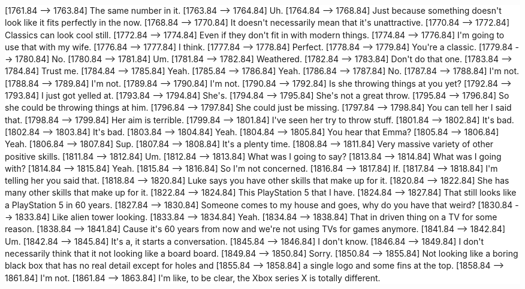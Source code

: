 [1761.84 --> 1763.84]  The same number in it.
[1763.84 --> 1764.84]  Uh.
[1764.84 --> 1768.84]  Just because something doesn't look like it fits perfectly in the now.
[1768.84 --> 1770.84]  It doesn't necessarily mean that it's unattractive.
[1770.84 --> 1772.84]  Classics can look cool still.
[1772.84 --> 1774.84]  Even if they don't fit in with modern things.
[1774.84 --> 1776.84]  I'm going to use that with my wife.
[1776.84 --> 1777.84]  I think.
[1777.84 --> 1778.84]  Perfect.
[1778.84 --> 1779.84]  You're a classic.
[1779.84 --> 1780.84]  No.
[1780.84 --> 1781.84]  Um.
[1781.84 --> 1782.84]  Weathered.
[1782.84 --> 1783.84]  Don't do that one.
[1783.84 --> 1784.84]  Trust me.
[1784.84 --> 1785.84]  Yeah.
[1785.84 --> 1786.84]  Yeah.
[1786.84 --> 1787.84]  No.
[1787.84 --> 1788.84]  I'm not.
[1788.84 --> 1789.84]  I'm not.
[1789.84 --> 1790.84]  I'm not.
[1790.84 --> 1792.84]  Is she throwing things at you yet?
[1792.84 --> 1793.84]  I just got yelled at.
[1793.84 --> 1794.84]  She's.
[1794.84 --> 1795.84]  She's not a great throw.
[1795.84 --> 1796.84]  So she could be throwing things at him.
[1796.84 --> 1797.84]  She could just be missing.
[1797.84 --> 1798.84]  You can tell her I said that.
[1798.84 --> 1799.84]  Her aim is terrible.
[1799.84 --> 1801.84]  I've seen her try to throw stuff.
[1801.84 --> 1802.84]  It's bad.
[1802.84 --> 1803.84]  It's bad.
[1803.84 --> 1804.84]  Yeah.
[1804.84 --> 1805.84]  You hear that Emma?
[1805.84 --> 1806.84]  Yeah.
[1806.84 --> 1807.84]  Sup.
[1807.84 --> 1808.84]  It's a plenty time.
[1808.84 --> 1811.84]  Very massive variety of other positive skills.
[1811.84 --> 1812.84]  Um.
[1812.84 --> 1813.84]  What was I going to say?
[1813.84 --> 1814.84]  What was I going with?
[1814.84 --> 1815.84]  Yeah.
[1815.84 --> 1816.84]  So I'm not concerned.
[1816.84 --> 1817.84]  If.
[1817.84 --> 1818.84]  I'm telling her you said that.
[1818.84 --> 1820.84]  Luke says you have other skills that make up for it.
[1820.84 --> 1822.84]  She has many other skills that make up for it.
[1822.84 --> 1824.84]  This PlayStation 5 that I have.
[1824.84 --> 1827.84]  That still looks like a PlayStation 5 in 60 years.
[1827.84 --> 1830.84]  Someone comes to my house and goes, why do you have that weird?
[1830.84 --> 1833.84]  Like alien tower looking.
[1833.84 --> 1834.84]  Yeah.
[1834.84 --> 1838.84]  That in driven thing on a TV for some reason.
[1838.84 --> 1841.84]  Cause it's 60 years from now and we're not using TVs for games anymore.
[1841.84 --> 1842.84]  Um.
[1842.84 --> 1845.84]  It's a, it starts a conversation.
[1845.84 --> 1846.84]  I don't know.
[1846.84 --> 1849.84]  I don't necessarily think that it not looking like a board board.
[1849.84 --> 1850.84]  Sorry.
[1850.84 --> 1855.84]  Not looking like a boring black box that has no real detail except for holes and
[1855.84 --> 1858.84]  a single logo and some fins at the top.
[1858.84 --> 1861.84]  I'm not.
[1861.84 --> 1863.84]  I'm like, to be clear, the Xbox series X is totally different.